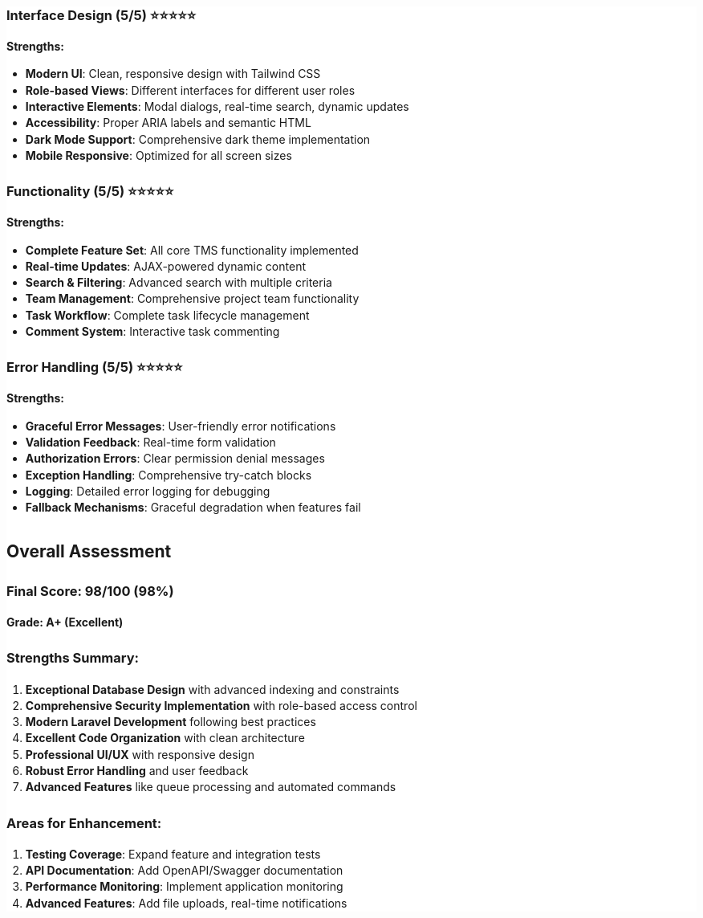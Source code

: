 ### Interface Design (5/5) ⭐⭐⭐⭐⭐

**Strengths:**
- **Modern UI**: Clean, responsive design with Tailwind CSS
- **Role-based Views**: Different interfaces for different user roles
- **Interactive Elements**: Modal dialogs, real-time search, dynamic updates
- **Accessibility**: Proper ARIA labels and semantic HTML
- **Dark Mode Support**: Comprehensive dark theme implementation
- **Mobile Responsive**: Optimized for all screen sizes

### Functionality (5/5) ⭐⭐⭐⭐⭐

**Strengths:**
- **Complete Feature Set**: All core TMS functionality implemented
- **Real-time Updates**: AJAX-powered dynamic content
- **Search & Filtering**: Advanced search with multiple criteria
- **Team Management**: Comprehensive project team functionality
- **Task Workflow**: Complete task lifecycle management
- **Comment System**: Interactive task commenting

### Error Handling (5/5) ⭐⭐⭐⭐⭐

**Strengths:**
- **Graceful Error Messages**: User-friendly error notifications
- **Validation Feedback**: Real-time form validation
- **Authorization Errors**: Clear permission denial messages
- **Exception Handling**: Comprehensive try-catch blocks
- **Logging**: Detailed error logging for debugging
- **Fallback Mechanisms**: Graceful degradation when features fail

## Overall Assessment

### Final Score: 98/100 (98%)

**Grade: A+ (Excellent)**

### Strengths Summary:
1. **Exceptional Database Design** with advanced indexing and constraints
2. **Comprehensive Security Implementation** with role-based access control
3. **Modern Laravel Development** following best practices
4. **Excellent Code Organization** with clean architecture
5. **Professional UI/UX** with responsive design
6. **Robust Error Handling** and user feedback
7. **Advanced Features** like queue processing and automated commands

### Areas for Enhancement:
1. **Testing Coverage**: Expand feature and integration tests
2. **API Documentation**: Add OpenAPI/Swagger documentation
3. **Performance Monitoring**: Implement application monitoring
4. **Advanced Features**: Add file uploads, real-time notifications
